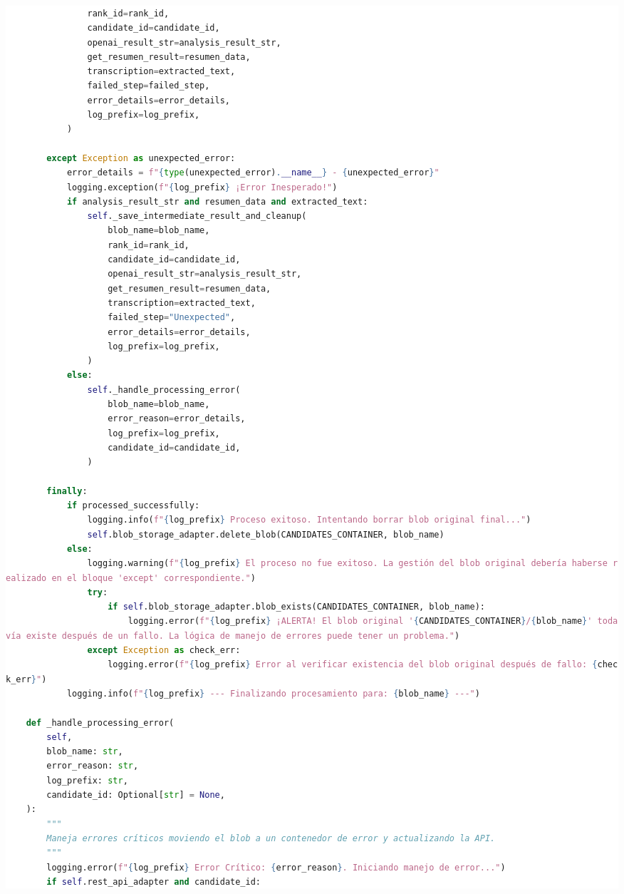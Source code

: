 ```python
                rank_id=rank_id,
                candidate_id=candidate_id,
                openai_result_str=analysis_result_str,
                get_resumen_result=resumen_data,
                transcription=extracted_text,
                failed_step=failed_step,
                error_details=error_details,
                log_prefix=log_prefix,
            )

        except Exception as unexpected_error:
            error_details = f"{type(unexpected_error).__name__} - {unexpected_error}"
            logging.exception(f"{log_prefix} ¡Error Inesperado!")
            if analysis_result_str and resumen_data and extracted_text:
                self._save_intermediate_result_and_cleanup(
                    blob_name=blob_name,
                    rank_id=rank_id,
                    candidate_id=candidate_id,
                    openai_result_str=analysis_result_str,
                    get_resumen_result=resumen_data,
                    transcription=extracted_text,
                    failed_step="Unexpected",
                    error_details=error_details,
                    log_prefix=log_prefix,
                )
            else:
                self._handle_processing_error(
                    blob_name=blob_name,
                    error_reason=error_details,
                    log_prefix=log_prefix,
                    candidate_id=candidate_id,
                )

        finally:
            if processed_successfully:
                logging.info(f"{log_prefix} Proceso exitoso. Intentando borrar blob original final...")
                self.blob_storage_adapter.delete_blob(CANDIDATES_CONTAINER, blob_name)
            else:
                logging.warning(f"{log_prefix} El proceso no fue exitoso. La gestión del blob original debería haberse realizado en el bloque 'except' correspondiente.")
                try:
                    if self.blob_storage_adapter.blob_exists(CANDIDATES_CONTAINER, blob_name):
                        logging.error(f"{log_prefix} ¡ALERTA! El blob original '{CANDIDATES_CONTAINER}/{blob_name}' todavía existe después de un fallo. La lógica de manejo de errores puede tener un problema.")
                except Exception as check_err:
                    logging.error(f"{log_prefix} Error al verificar existencia del blob original después de fallo: {check_err}")
            logging.info(f"{log_prefix} --- Finalizando procesamiento para: {blob_name} ---")

    def _handle_processing_error(
        self,
        blob_name: str,
        error_reason: str,
        log_prefix: str,
        candidate_id: Optional[str] = None,
    ):
        """
        Maneja errores críticos moviendo el blob a un contenedor de error y actualizando la API.
        """
        logging.error(f"{log_prefix} Error Crítico: {error_reason}. Iniciando manejo de error...")
        if self.rest_api_adapter and candidate_id:
```
